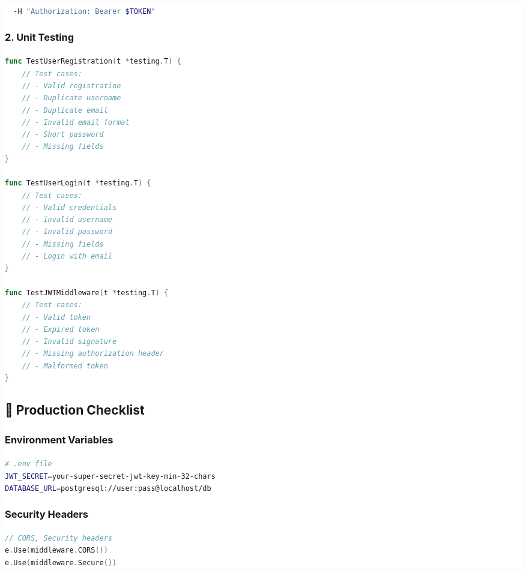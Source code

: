 ```bash
  -H "Authorization: Bearer $TOKEN"
```

### 2. Unit Testing

```go
func TestUserRegistration(t *testing.T) {
    // Test cases:
    // - Valid registration
    // - Duplicate username
    // - Duplicate email
    // - Invalid email format
    // - Short password
    // - Missing fields
}

func TestUserLogin(t *testing.T) {
    // Test cases:
    // - Valid credentials
    // - Invalid username
    // - Invalid password
    // - Missing fields
    // - Login with email
}

func TestJWTMiddleware(t *testing.T) {
    // Test cases:
    // - Valid token
    // - Expired token
    // - Invalid signature
    // - Missing authorization header
    // - Malformed token
}
```

## 🚀 Production Checklist

### Environment Variables
```bash
# .env file
JWT_SECRET=your-super-secret-jwt-key-min-32-chars
DATABASE_URL=postgresql://user:pass@localhost/db
```

### Security Headers
```go
// CORS, Security headers
e.Use(middleware.CORS())
e.Use(middleware.Secure())
```
